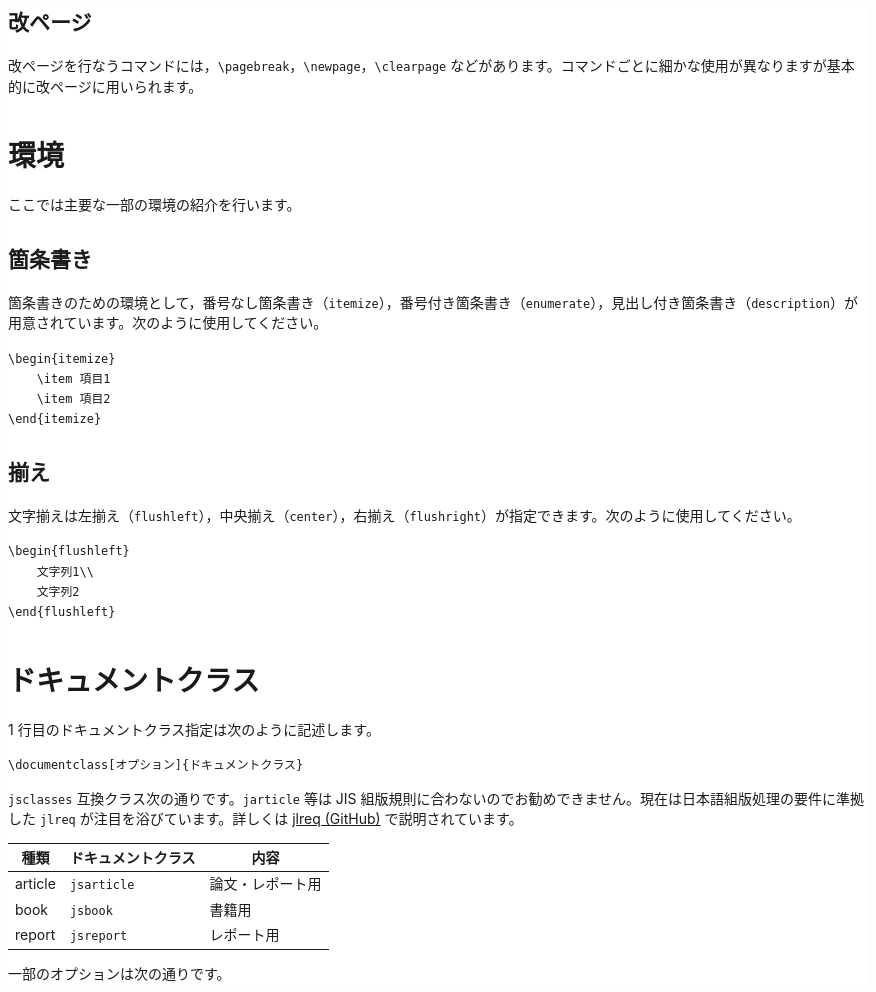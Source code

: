 [^"]: TeX では 1 キーで入力するダブルクォーテーション「"」の使用は推奨されません。

## 改ページ

改ページを行なうコマンドには，`\pagebreak`，`\newpage`，`\clearpage` などがあります。コマンドごとに細かな使用が異なりますが基本的に改ページに用いられます。

# 環境

ここでは主要な一部の環境の紹介を行います。

## 箇条書き

箇条書きのための環境として，番号なし箇条書き（`itemize`），番号付き箇条書き（`enumerate`），見出し付き箇条書き（`description`）が用意されています。次のように使用してください。

```TeX
\begin{itemize}
	\item 項目1
	\item 項目2
\end{itemize}
```

## 揃え

文字揃えは左揃え（`flushleft`），中央揃え（`center`），右揃え（`flushright`）が指定できます。次のように使用してください。

```TeX
\begin{flushleft}
	文字列1\\
	文字列2
\end{flushleft}
```

# ドキュメントクラス

1 行目のドキュメントクラス指定は次のように記述します。

```TeX
\documentclass[オプション]{ドキュメントクラス}
```

`jsclasses` 互換クラス次の通りです。`jarticle` 等は JIS 組版規則に合わないのでお勧めできません。現在は日本語組版処理の要件に準拠した `jlreq` が注目を浴びています。詳しくは [jlreq (GitHub)](https://github.com/abenori/jlreq/blob/master/README-ja.md) で説明されています。

|種類   |ドキュメントクラス|内容            |
|-------|------------------|----------------|
|article|`jsarticle`       |論文・レポート用|
|book   |`jsbook`          |書籍用          |
|report |`jsreport`        |レポート用      |

一部のオプションは次の通りです。


[^tex]: {{< TeX >}} のように書くことが望ましいです。難しい場合は TeX にしましょう。この記事では統一のために TeX にしています。
[^latex]: {{< LaTeX >}} のように書くことが望ましいです。難しい場合は LaTeX にしましょう。
[^formula]: TeX の数式記法は現在一般的に使用されています。
[^legacy-modern]: (u)pLaTeX のようなレガシー LaTeX は DVI を経由して PDF を作成します。pdfLaTeX，LuaLaTeX などのモダン LaTeX は直接 PDF を出力するので 2 つのステップ（執筆と出力）になります。
[^not-pdf]: 他のソフト（コマンド）により PDF ファイル以外の PS ファイルを出力場合などもあります。
[^dvi]: レイアウト情報を埋め込んだファイルのことです。
[^dvipdfm]: 古い `dvipdfm` という DVI ウェアもあるが今は使えません。
[^option]: `uplatex` はこのソースファイルが upLaTeX 用であることを明示するためにあります。また，`dvipdfmx` は `graphicx` や `color` パッケージのドライバ指定用です。グローバルオプションとして全てのパッケージに適用されます。
[^bf...]: `\bf` や `\it` のようなフォントスタイルを変更するコマンドは古く使ってはいけません。現在は `\bfseries` 等の使用が推奨されます。
[^align]: Qiita では式番号が表示されないが，実際の TeX では表示されます。また，TeX で式番号を表示しない場合は環境を `align*` とします。